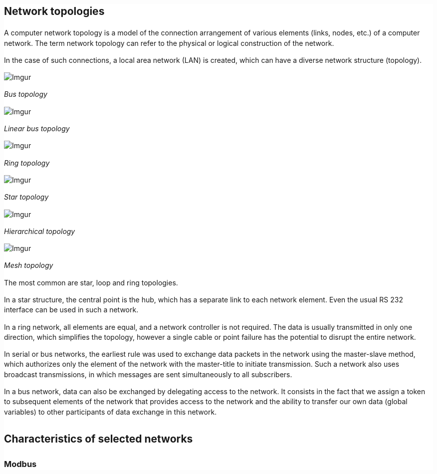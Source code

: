 ## Network topologies 

A computer network topology is a model of the connection arrangement of various elements (links, nodes, etc.) of a computer network. The term network topology can refer to the physical or logical construction of the network. 

In the case of such connections, a local area network (LAN) is created, which can have a diverse network structure (topology). 

![Imgur](https://i.imgur.com/bFd7ouJ.png)

*Bus topology*

![Imgur](https://i.imgur.com/hNTwQpK.png)

*Linear bus topology* 

![Imgur](https://i.imgur.com/XcOvioR.png)

*Ring topology* 

![Imgur](https://i.imgur.com/4J3d6eh.png)

*Star topology* 

![Imgur](https://i.imgur.com/PaEkzr9.png)

*Hierarchical topology* 

![Imgur](https://i.imgur.com/wY2SMzJ.png)

*Mesh topology* 

The most common are star, loop and ring topologies. 

In a star structure, the central point is the hub, which has a separate link to each network element. Even the usual RS 232 interface can be used in such a network. 

In a ring network, all elements are equal, and a network controller is not required. The data is usually transmitted in only one direction, which simplifies the topology, however a single cable or point failure has the potential to disrupt the entire network.

In serial or bus networks, the earliest rule was used to exchange data packets in the network using the master-slave method, which authorizes only the element of the network with the master-title to initiate transmission. Such a network also uses broadcast transmissions, in which messages are sent simultaneously to all subscribers. 

In a bus network, data can also be exchanged by delegating access to the network. It consists in the fact that we assign a token to subsequent elements of the network that provides access to the network and the ability to transfer our own data (global variables) to other participants of data exchange in this network. 

## Characteristics of selected networks 

### Modbus 
